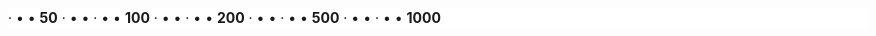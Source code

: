    <td width="25">·    •</td>

   <td width="636">•</td>

  </tr>

  <tr>

   <td width="187"><strong>50</strong></td>

   <td width="25">·    •</td>

   <td width="89">•</td>

   <td width="25">·    •</td>

   <td width="636">•</td>

  </tr>

  <tr>

   <td width="187"><strong>100</strong></td>

   <td width="25">·    •</td>

   <td width="89">•</td>

   <td width="25">·    •</td>

   <td width="636">•</td>

  </tr>

  <tr>

   <td width="187"><strong>200</strong></td>

   <td width="25">·    •</td>

   <td width="89">•</td>

   <td width="25">·    •</td>

   <td width="636">•</td>

  </tr>

  <tr>

   <td width="187"><strong>500</strong></td>

   <td width="25">·    •</td>

   <td width="89">•</td>

   <td width="25">·    •</td>

   <td width="636">•</td>

  </tr>

  <tr>

   <td width="187"><strong>1000</strong></td>
